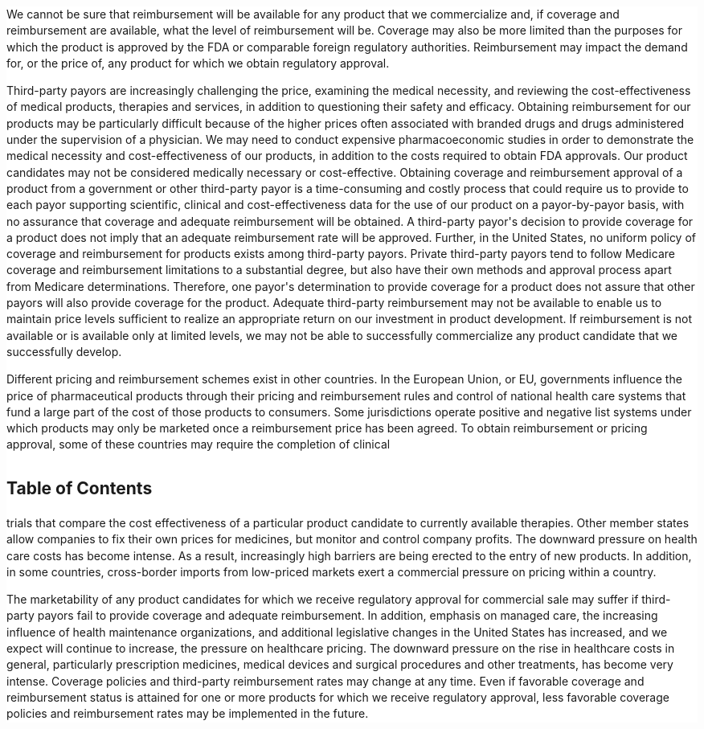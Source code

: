 We cannot be sure that reimbursement will be available for any product that we commercialize and, if coverage and reimbursement are available, what the level of reimbursement will be. Coverage may also be more limited than the purposes for which the product is approved by the FDA or comparable foreign regulatory authorities. Reimbursement may impact the demand for, or the price of, any product for which we obtain regulatory approval.

Third-party payors are increasingly challenging the price, examining the medical necessity, and reviewing the cost-effectiveness of medical products, therapies and services, in addition to questioning their safety and efficacy. Obtaining reimbursement for our products may be particularly difficult because of the higher prices often associated with branded drugs and drugs administered under the supervision of a physician. We may need to conduct expensive pharmacoeconomic studies in order to demonstrate the medical necessity and cost-effectiveness of our products, in addition to the costs required to obtain FDA approvals. Our product candidates may not be considered medically necessary or cost-effective. Obtaining coverage and reimbursement approval of a product from a government or other third-party payor is a time-consuming and costly process that could require us to provide to each payor supporting scientific, clinical and cost-effectiveness data for the use of our product on a payor-by-payor basis, with no assurance that coverage and adequate reimbursement will be obtained. A third-party payor's decision to provide coverage for a product does not imply that an adequate reimbursement rate will be approved. Further, in the United States, no uniform policy of coverage and reimbursement for products exists among third-party payors. Private third-party payors tend to follow Medicare coverage and reimbursement limitations to a substantial degree, but also have their own methods and approval process apart from Medicare determinations. Therefore, one payor's determination to provide coverage for a product does not assure that other payors will also provide coverage for the product. Adequate third-party reimbursement may not be available to enable us to maintain price levels sufficient to realize an appropriate return on our investment in product development. If reimbursement is not available or is available only at limited levels, we may not be able to successfully commercialize any product candidate that we successfully develop.

Different pricing and reimbursement schemes exist in other countries. In the European Union, or EU, governments influence the price of pharmaceutical products through their pricing and reimbursement rules and control of national health care systems that fund a large part of the cost of those products to consumers. Some jurisdictions operate positive and negative list systems under which products may only be marketed once a reimbursement price has been agreed. To obtain reimbursement or pricing approval, some of these countries may require the completion of clinical

## Table of Contents

trials that compare the cost effectiveness of a particular product candidate to currently available therapies. Other member states allow companies to fix their own prices for medicines, but monitor and control company profits. The downward pressure on health care costs has become intense. As a result, increasingly high barriers are being erected to the entry of new products. In addition, in some countries, cross-border imports from low-priced markets exert a commercial pressure on pricing within a country.

The marketability of any product candidates for which we receive regulatory approval for commercial sale may suffer if third-party payors fail to provide coverage and adequate reimbursement. In addition, emphasis on managed care, the increasing influence of health maintenance organizations, and additional legislative changes in the United States has increased, and we expect will continue to increase, the pressure on healthcare pricing. The downward pressure on the rise in healthcare costs in general, particularly prescription medicines, medical devices and surgical procedures and other treatments, has become very intense. Coverage policies and third-party reimbursement rates may change at any time. Even if favorable coverage and reimbursement status is attained for one or more products for which we receive regulatory approval, less favorable coverage policies and reimbursement rates may be implemented in the future.
